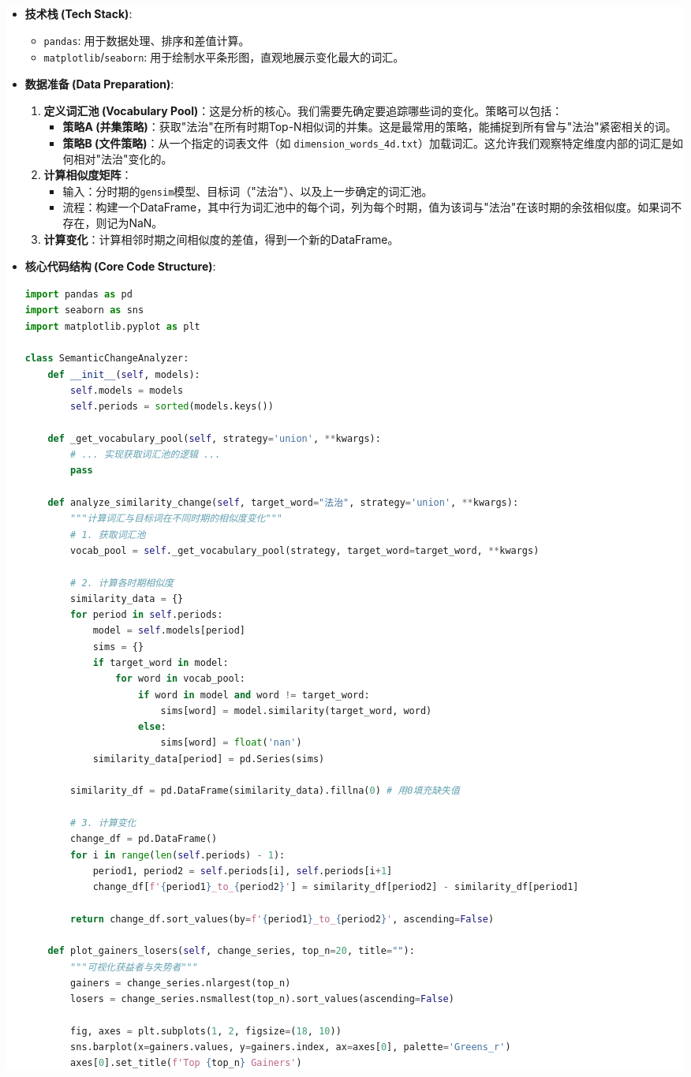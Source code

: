 - **技术栈 (Tech Stack)**:
  - `pandas`: 用于数据处理、排序和差值计算。
  - `matplotlib`/`seaborn`: 用于绘制水平条形图，直观地展示变化最大的词汇。

- **数据准备 (Data Preparation)**:
  1.  **定义词汇池 (Vocabulary Pool)**：这是分析的核心。我们需要先确定要追踪哪些词的变化。策略可以包括：
      - **策略A (并集策略)**：获取"法治"在所有时期Top-N相似词的并集。这是最常用的策略，能捕捉到所有曾与"法治"紧密相关的词。
      - **策略B (文件策略)**：从一个指定的词表文件（如 `dimension_words_4d.txt`）加载词汇。这允许我们观察特定维度内部的词汇是如何相对"法治"变化的。
  2.  **计算相似度矩阵**：
      - 输入：分时期的`gensim`模型、目标词（"法治"）、以及上一步确定的词汇池。
      - 流程：构建一个DataFrame，其中行为词汇池中的每个词，列为每个时期，值为该词与"法治"在该时期的余弦相似度。如果词不存在，则记为NaN。
  3.  **计算变化**：计算相邻时期之间相似度的差值，得到一个新的DataFrame。

- **核心代码结构 (Core Code Structure)**:
  ```python
  import pandas as pd
  import seaborn as sns
  import matplotlib.pyplot as plt

  class SemanticChangeAnalyzer:
      def __init__(self, models):
          self.models = models
          self.periods = sorted(models.keys())

      def _get_vocabulary_pool(self, strategy='union', **kwargs):
          # ... 实现获取词汇池的逻辑 ...
          pass

      def analyze_similarity_change(self, target_word="法治", strategy='union', **kwargs):
          """计算词汇与目标词在不同时期的相似度变化"""
          # 1. 获取词汇池
          vocab_pool = self._get_vocabulary_pool(strategy, target_word=target_word, **kwargs)
          
          # 2. 计算各时期相似度
          similarity_data = {}
          for period in self.periods:
              model = self.models[period]
              sims = {}
              if target_word in model:
                  for word in vocab_pool:
                      if word in model and word != target_word:
                          sims[word] = model.similarity(target_word, word)
                      else:
                          sims[word] = float('nan')
              similarity_data[period] = pd.Series(sims)
          
          similarity_df = pd.DataFrame(similarity_data).fillna(0) # 用0填充缺失值
          
          # 3. 计算变化
          change_df = pd.DataFrame()
          for i in range(len(self.periods) - 1):
              period1, period2 = self.periods[i], self.periods[i+1]
              change_df[f'{period1}_to_{period2}'] = similarity_df[period2] - similarity_df[period1]
              
          return change_df.sort_values(by=f'{period1}_to_{period2}', ascending=False)

      def plot_gainers_losers(self, change_series, top_n=20, title=""):
          """可视化获益者与失势者"""
          gainers = change_series.nlargest(top_n)
          losers = change_series.nsmallest(top_n).sort_values(ascending=False)
          
          fig, axes = plt.subplots(1, 2, figsize=(18, 10))
          sns.barplot(x=gainers.values, y=gainers.index, ax=axes[0], palette='Greens_r')
          axes[0].set_title(f'Top {top_n} Gainers')
  ```